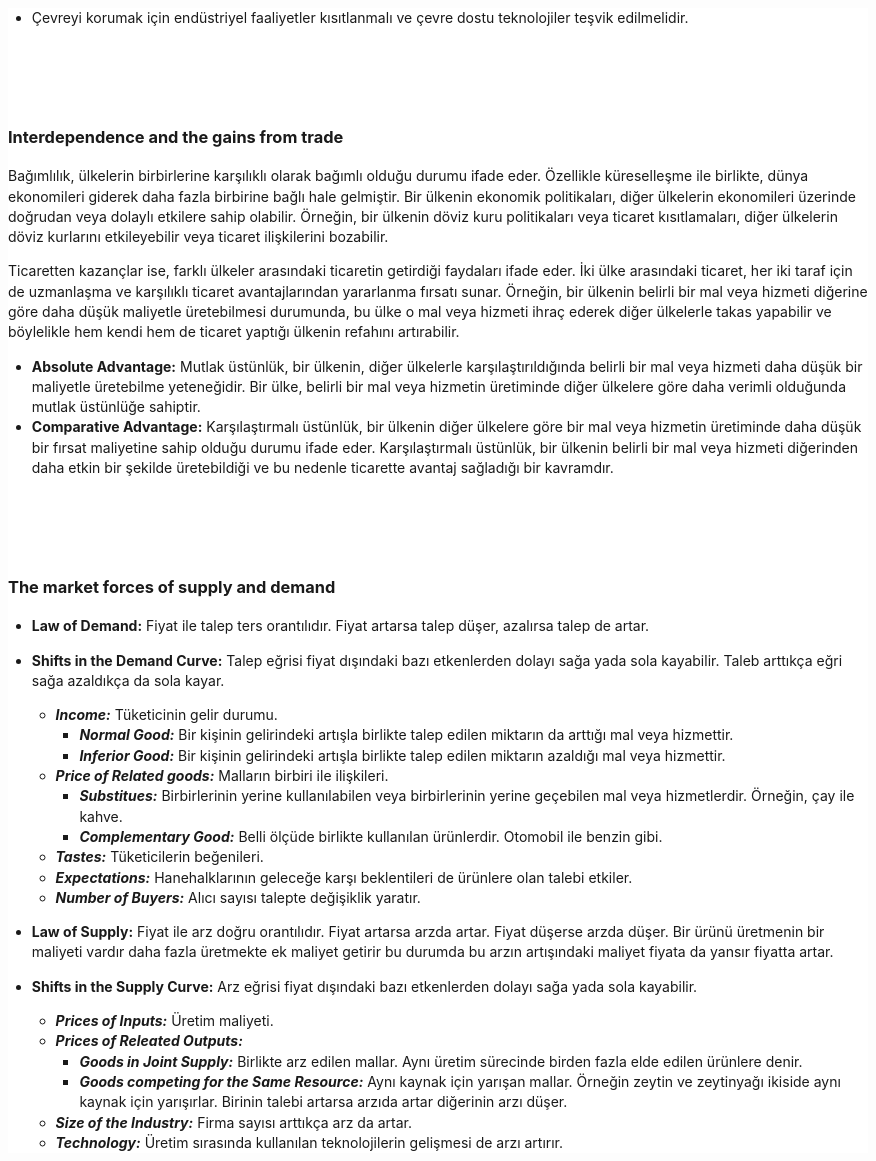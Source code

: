   - Çevreyi korumak için endüstriyel faaliyetler kısıtlanmalı ve çevre dostu teknolojiler teşvik edilmelidir.

<br>
<br>
<br>

### __Interdependence and the gains from trade__

Bağımlılık, ülkelerin birbirlerine karşılıklı olarak bağımlı olduğu durumu ifade eder. Özellikle küreselleşme ile birlikte, dünya ekonomileri giderek daha fazla birbirine bağlı hale gelmiştir. Bir ülkenin ekonomik politikaları, diğer ülkelerin ekonomileri üzerinde doğrudan veya dolaylı etkilere sahip olabilir. Örneğin, bir ülkenin döviz kuru politikaları veya ticaret kısıtlamaları, diğer ülkelerin döviz kurlarını etkileyebilir veya ticaret ilişkilerini bozabilir.

Ticaretten kazançlar ise, farklı ülkeler arasındaki ticaretin getirdiği faydaları ifade eder. İki ülke arasındaki ticaret, her iki taraf için de uzmanlaşma ve karşılıklı ticaret avantajlarından yararlanma fırsatı sunar. Örneğin, bir ülkenin belirli bir mal veya hizmeti diğerine göre daha düşük maliyetle üretebilmesi durumunda, bu ülke o mal veya hizmeti ihraç ederek diğer ülkelerle takas yapabilir ve böylelikle hem kendi hem de ticaret yaptığı ülkenin refahını artırabilir.

- __Absolute Advantage:__ Mutlak üstünlük, bir ülkenin, diğer ülkelerle karşılaştırıldığında belirli bir mal veya hizmeti daha düşük bir maliyetle üretebilme yeteneğidir. Bir ülke, belirli bir mal veya hizmetin üretiminde diğer ülkelere göre daha verimli olduğunda mutlak üstünlüğe sahiptir.
- __Comparative Advantage:__ Karşılaştırmalı üstünlük, bir ülkenin diğer ülkelere göre bir mal veya hizmetin üretiminde daha düşük bir fırsat maliyetine sahip olduğu durumu ifade eder. Karşılaştırmalı üstünlük, bir ülkenin belirli bir mal veya hizmeti diğerinden daha etkin bir şekilde üretebildiği ve bu nedenle ticarette avantaj sağladığı bir kavramdır.

<br>
<br>
<br>

### __The market forces of supply and demand__

- __Law of Demand:__ Fiyat ile talep ters orantılıdır. Fiyat artarsa talep düşer, azalırsa talep de artar.
- __Shifts in the Demand Curve:__ Talep eğrisi fiyat dışındaki bazı etkenlerden dolayı sağa yada sola kayabilir. Taleb arttıkça eğri sağa azaldıkça da sola kayar.
  - __*Income:*__ Tüketicinin gelir durumu.
    - __*Normal Good:*__ Bir kişinin gelirindeki artışla birlikte talep edilen miktarın da arttığı mal veya hizmettir. 
    - __*Inferior Good:*__ Bir kişinin gelirindeki artışla birlikte talep edilen miktarın azaldığı mal veya hizmettir. 
  - __*Price of Related goods:*__ Malların birbiri ile ilişkileri.
    - __*Substitues:*__ Birbirlerinin yerine kullanılabilen veya birbirlerinin yerine geçebilen mal veya hizmetlerdir. Örneğin, çay ile kahve.
    - __*Complementary Good:*__ Belli ölçüde birlikte kullanılan ürünlerdir. Otomobil ile benzin gibi.
  - __*Tastes:*__ Tüketicilerin beğenileri.
  - __*Expectations:*__ Hanehalklarının geleceğe karşı beklentileri de ürünlere olan talebi etkiler.
  - __*Number of Buyers:*__ Alıcı sayısı talepte değişiklik yaratır.

- __Law of Supply:__ Fiyat ile arz doğru orantılıdır. Fiyat artarsa arzda artar. Fiyat düşerse arzda düşer. Bir ürünü üretmenin bir maliyeti vardır daha fazla üretmekte ek maliyet getirir bu durumda bu arzın artışındaki maliyet fiyata da yansır fiyatta artar.
- __Shifts in the Supply Curve:__ Arz eğrisi fiyat dışındaki bazı etkenlerden dolayı sağa yada sola kayabilir.
  - __*Prices of Inputs:*__ Üretim maliyeti.
  - __*Prices of Releated Outputs:*__ 
    - __*Goods in Joint Supply:*__ Birlikte arz edilen mallar. Aynı üretim sürecinde birden fazla elde edilen ürünlere denir.
    - __*Goods competing for the Same Resource:*__ Aynı kaynak için yarışan mallar. Örneğin zeytin ve zeytinyağı ikiside aynı kaynak için yarışırlar. Birinin talebi artarsa arzıda artar diğerinin arzı düşer.
  - __*Size of the Industry:*__ Firma sayısı arttıkça arz da artar. 
  - __*Technology:*__ Üretim sırasında kullanılan teknolojilerin gelişmesi de arzı artırır.